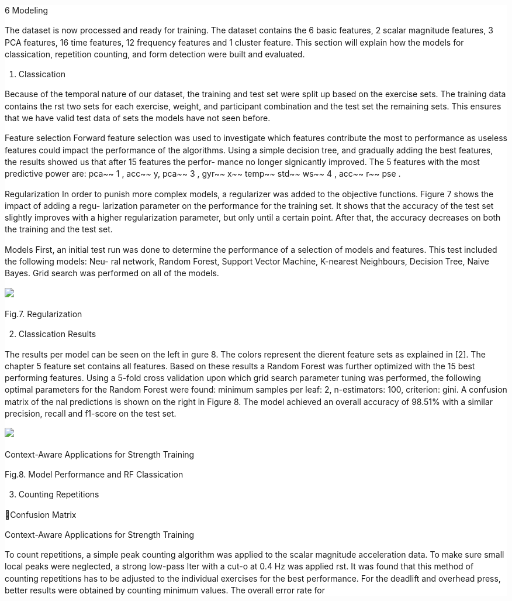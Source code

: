 6  Modeling

The dataset is now processed and ready for training. The dataset contains the 6 basic features, 2 scalar magnitude features, 3 PCA features, 16 time features, 12 frequency features and 1 cluster feature. This section will explain how the models for classication, repetition counting, and form detection were built and evaluated.

1. Classication

Because of the temporal nature of our dataset, the training and test set were split up based on the exercise sets. The training data contains the rst two sets for each exercise, weight, and participant combination and the test set the remaining sets. This ensures that we have valid test data of sets the models have not seen before.

Feature selection Forward feature selection was used to investigate which features contribute the most to performance as useless features could impact the performance of the algorithms. Using a simple decision tree, and gradually adding the best features, the results showed us that after 15 features the perfor- mance no longer signicantly improved. The 5 features with the most predictive power are: pca~~ 1 , acc~~ y, pca~~ 3 , gyr~~ x~~ temp~~ std~~ ws~~ 4 , acc~~ r~~ pse .

Regularization In order to punish more complex models, a regularizer was added to the objective functions. Figure 7 shows the impact of adding a regu- larization parameter on the performance for the training set. It shows that the accuracy of the test set slightly improves with a higher regularization parameter, but only until a certain point. After that, the accuracy decreases on both the training and the test set.

Models First, an initial test run was done to determine the performance of a selection of models and features. This test included the following models: Neu- ral network, Random Forest, Support Vector Machine, K-nearest Neighbours, Decision Tree, Naive Bayes. Grid search was performed on all of the models.

![](Aspose.Words.23813408-fcb0-49f5-8900-1a530f7efda0.011.png)

Fig.7. Regularization

2. Classication Results

The results per model can be seen on the left in gure 8. The colors represent the dierent feature sets as explained in [2]. The chapter 5 feature set contains all features. Based on these results a Random Forest was further optimized with the 15 best performing features. Using a 5-fold cross validation upon which grid search parameter tuning was performed, the following optimal parameters for the Random Forest were found: minimum samples per leaf: 2, n-estimators: 100, criterion: gini. A confusion matrix of the nal predictions is shown on the right in Figure 8. The model achieved an overall accuracy of 98.51% with a similar precision, recall and f1-score on the test set.

![](Aspose.Words.23813408-fcb0-49f5-8900-1a530f7efda0.012.png)

Context-Aware Applications for Strength Training 

Fig.8. Model Performance and RF Classication

3. Counting Repetitions

Confusion Matrix

Context-Aware Applications for Strength Training 

To count repetitions, a simple peak counting algorithm was applied to the scalar magnitude acceleration data. To make sure small local peaks were neglected, a strong low-pass lter with a cut-o at 0.4 Hz was applied rst. It was found that this method of counting repetitions has to be adjusted to the individual exercises for the best performance. For the deadlift and overhead press, better results were obtained by counting minimum values. The overall error rate for
